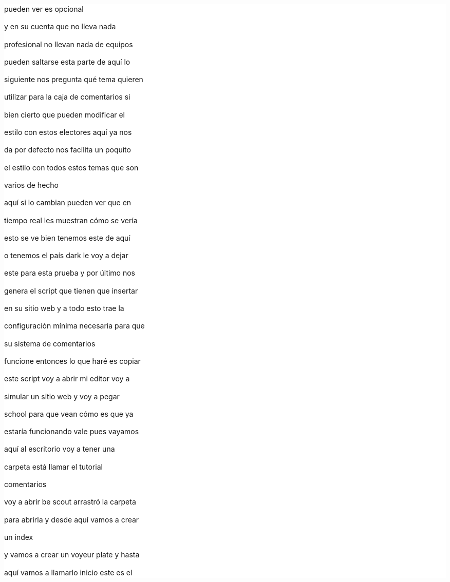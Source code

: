 pueden ver es opcional

y en su cuenta que no lleva nada

profesional no llevan nada de equipos

pueden saltarse esta parte de aquí lo

siguiente nos pregunta qué tema quieren

utilizar para la caja de comentarios si

bien cierto que pueden modificar el

estilo con estos electores aquí ya nos

da por defecto nos facilita un poquito

el estilo con todos estos temas que son

varios de hecho

aquí si lo cambian pueden ver que en

tiempo real les muestran cómo se vería

esto se ve bien tenemos este de aquí

o tenemos el país dark le voy a dejar

este para esta prueba y por último nos

genera el script que tienen que insertar

en su sitio web y a todo esto trae la

configuración mínima necesaria para que

su sistema de comentarios

funcione entonces lo que haré es copiar

este script voy a abrir mi editor voy a

simular un sitio web y voy a pegar

school para que vean cómo es que ya

estaría funcionando vale pues vayamos

aquí al escritorio voy a tener una

carpeta está llamar el tutorial

comentarios

voy a abrir be scout arrastró la carpeta

para abrirla y desde aquí vamos a crear

un index

y vamos a crear un voyeur plate y hasta

aquí vamos a llamarlo inicio este es el
